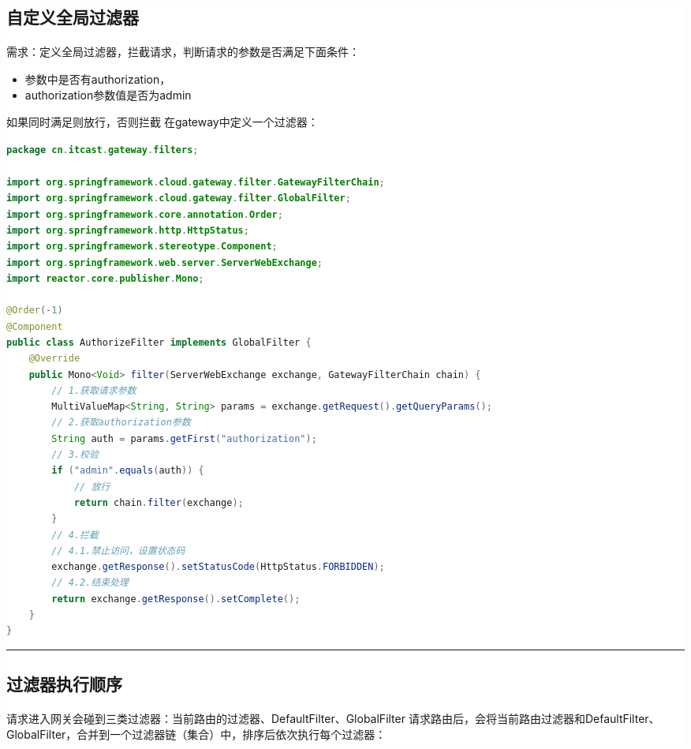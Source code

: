 
## 自定义全局过滤器
需求：定义全局过滤器，拦截请求，判断请求的参数是否满足下面条件：

-  参数中是否有authorization， 
-  authorization参数值是否为admin 

如果同时满足则放行，否则拦截
在gateway中定义一个过滤器：
```java
package cn.itcast.gateway.filters;

import org.springframework.cloud.gateway.filter.GatewayFilterChain;
import org.springframework.cloud.gateway.filter.GlobalFilter;
import org.springframework.core.annotation.Order;
import org.springframework.http.HttpStatus;
import org.springframework.stereotype.Component;
import org.springframework.web.server.ServerWebExchange;
import reactor.core.publisher.Mono;

@Order(-1)
@Component
public class AuthorizeFilter implements GlobalFilter {
    @Override
    public Mono<Void> filter(ServerWebExchange exchange, GatewayFilterChain chain) {
        // 1.获取请求参数
        MultiValueMap<String, String> params = exchange.getRequest().getQueryParams();
        // 2.获取authorization参数
        String auth = params.getFirst("authorization");
        // 3.校验
        if ("admin".equals(auth)) {
            // 放行
            return chain.filter(exchange);
        }
        // 4.拦截
        // 4.1.禁止访问，设置状态码
        exchange.getResponse().setStatusCode(HttpStatus.FORBIDDEN);
        // 4.2.结束处理
        return exchange.getResponse().setComplete();
    }
}
```

---

## 过滤器执行顺序
请求进入网关会碰到三类过滤器：当前路由的过滤器、DefaultFilter、GlobalFilter
请求路由后，会将当前路由过滤器和DefaultFilter、GlobalFilter，合并到一个过滤器链（集合）中，排序后依次执行每个过滤器：